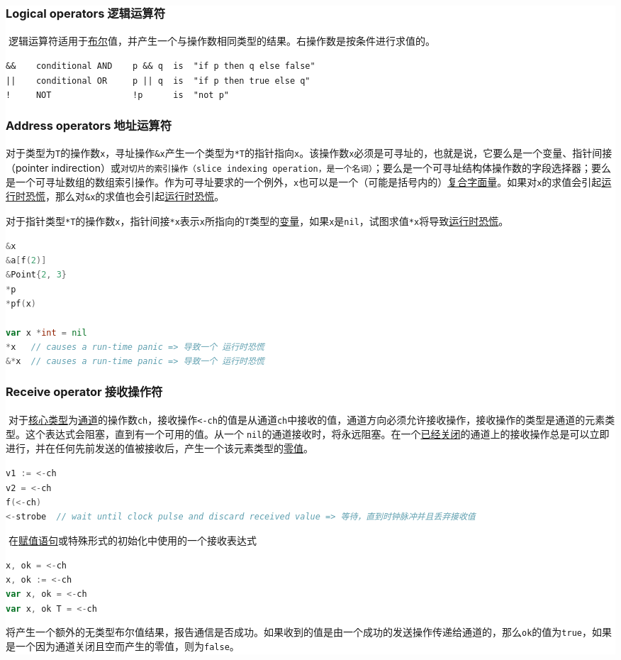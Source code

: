 ### Logical operators 逻辑运算符

​	逻辑运算符适用于[布尔](../Types#boolean-types-布尔型)值，并产生一个与操作数相同类型的结果。右操作数是按条件进行求值的。

```
&&    conditional AND    p && q  is  "if p then q else false"
||    conditional OR     p || q  is  "if p then true else q"
!     NOT                !p      is  "not p"
```

### Address operators 地址运算符

​	对于类型为`T`的操作数`x`，寻址操作`&x`产生一个类型为`*T`的指针指向`x`。该操作数`x`必须是可寻址的，也就是说，它要么是一个变量、指针间接（pointer indirection）或`对切片的索引操作（slice indexing operation，是一个名词）`；要么是一个可寻址结构体操作数的字段选择器；要么是一个可寻址数组的数组索引操作。作为可寻址要求的一个例外，`x`也可以是一个（可能是括号内的）[复合字面量](#composite-literals-复合字面量)。如果对`x`的求值会引起[运行时恐慌](../Run-timePanics)，那么对`&x`的求值也会引起[运行时恐慌](../Run-timePanics)。

​	对于指针类型`*T`的操作数`x`，指针间接`*x`表示`x`所指向的`T`类型的[变量]()，如果`x`是`nil`，试图求值`*x`将导致[运行时恐慌](../Run-timePanics)。

```go 
&x
&a[f(2)]
&Point{2, 3}
*p
*pf(x)

var x *int = nil
*x   // causes a run-time panic => 导致一个 运行时恐慌
&*x  // causes a run-time panic => 导致一个 运行时恐慌
```

### Receive operator 接收操作符

​	对于[核心类型](../PropertiesOfTypesAndValues#core-types-核心类型)为[通道](../Types#channel-types-通道型)的操作数`ch`，接收操作`<-ch`的值是从通道`ch`中接收的值，通道方向必须允许接收操作，接收操作的类型是通道的元素类型。这个表达式会阻塞，直到有一个可用的值。从一个 `nil`的通道接收时，将永远阻塞。在一个[已经关闭](../Built-inFunctions#close)的通道上的接收操作总是可以立即进行，并在任何先前发送的值被接收后，产生一个该元素类型的[零值](../ProgramInitializationAndExecution#the-zero-value-零值)。

```go 
v1 := <-ch
v2 = <-ch
f(<-ch)
<-strobe  // wait until clock pulse and discard received value => 等待，直到时钟脉冲并且丢弃接收值
```

​	在[赋值语句](../Statements#assignment-statement-赋值语句)或特殊形式的初始化中使用的一个接收表达式

```go 
x, ok = <-ch
x, ok := <-ch
var x, ok = <-ch
var x, ok T = <-ch
```

将产生一个额外的无类型布尔值结果，报告通信是否成功。如果收到的值是由一个成功的发送操作传递给通道的，那么`ok`的值为`true`，如果是一个因为通道关闭且空而产生的零值，则为`false`。
